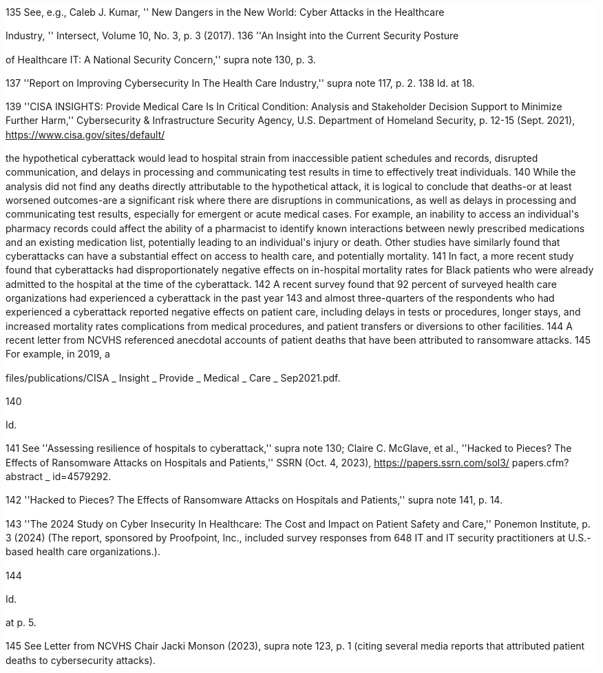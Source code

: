 135 See, e.g., Caleb J. Kumar, '' New Dangers in the New World: Cyber Attacks in the Healthcare

Industry, '' Intersect, Volume 10, No. 3, p. 3 (2017). 136 ''An Insight into the Current Security Posture

of Healthcare IT: A National Security Concern,'' supra note 130, p. 3.

137 ''Report on Improving Cybersecurity In The Health Care Industry,'' supra note 117, p. 2. 138 Id. at 18.

139 ''CISA INSIGHTS: Provide Medical Care Is In Critical Condition: Analysis and Stakeholder Decision Support to Minimize Further Harm,'' Cybersecurity &amp; Infrastructure Security Agency, U.S. Department of Homeland Security, p. 12-15 (Sept. 2021), https://www.cisa.gov/sites/default/

the hypothetical cyberattack would lead to hospital strain from inaccessible patient schedules and records, disrupted communication, and delays in processing and communicating test results in time to effectively treat individuals. 140 While the analysis did not find any deaths directly attributable to the hypothetical attack, it is logical to conclude that deaths-or at least worsened outcomes-are a significant risk where there are disruptions in communications, as well as delays in processing and communicating test results, especially for emergent or acute medical cases. For example, an inability to access an individual's pharmacy records could affect the ability of a pharmacist to identify known interactions between newly prescribed medications and an existing medication list, potentially leading to an individual's injury or death. Other studies have similarly found that cyberattacks can have a substantial effect on access to health care, and potentially mortality. 141 In fact, a more recent study found that cyberattacks had disproportionately negative effects on in-hospital mortality rates for Black patients who were already admitted to the hospital at the time of the cyberattack. 142 A recent survey found that 92 percent of surveyed health care organizations had experienced a cyberattack in the past year 143 and almost three-quarters of the respondents who had experienced a cyberattack reported negative effects on patient care, including delays in tests or procedures, longer stays, and increased mortality rates complications from medical procedures, and patient transfers or diversions to other facilities. 144 A recent letter from NCVHS referenced anecdotal accounts of patient deaths that have been attributed to ransomware attacks. 145 For example, in 2019, a

files/publications/CISA \_ Insight \_ Provide \_ Medical \_ Care \_ Sep2021.pdf.

140

Id.

141 See ''Assessing resilience of hospitals to cyberattack,'' supra note 130; Claire C. McGlave, et al., ''Hacked to Pieces? The Effects of Ransomware Attacks on Hospitals and Patients,'' SSRN (Oct. 4, 2023), https://papers.ssrn.com/sol3/ papers.cfm?abstract \_ id=4579292.

142 ''Hacked to Pieces? The Effects of Ransomware Attacks on Hospitals and Patients,'' supra note 141, p. 14.

143 ''The 2024 Study on Cyber Insecurity In Healthcare: The Cost and Impact on Patient Safety and Care,'' Ponemon Institute, p. 3 (2024) (The report, sponsored by Proofpoint, Inc., included survey responses from 648 IT and IT security practitioners at U.S.-based health care organizations.).

144

Id.

at p. 5.

145 See Letter from NCVHS Chair Jacki Monson (2023), supra note 123, p. 1 (citing several media reports that attributed patient deaths to cybersecurity attacks).

